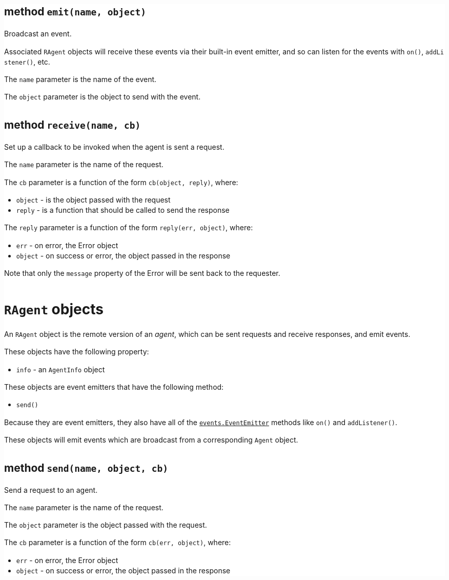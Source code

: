 
method `emit(name, object)`
--------------------------------------------------------------------------------

Broadcast an event.  

Associated `RAgent` objects will receive these events
via their built-in event emitter, and so can listen for the events with
`on()`, `addListener()`, etc.

The `name` parameter is the name of the event.

The `object` parameter is the object to send with the event.


method `receive(name, cb)`
--------------------------------------------------------------------------------

Set up a callback to be invoked when the agent is sent a request.

The `name` parameter is the name of the request.

The `cb` parameter is a function of the form `cb(object, reply)`, where:

* `object` - is the object passed with the request
* `reply`  - is a function that should be called to send the response

The `reply` parameter is a function of the form `reply(err, object)`, where:

* `err`    - on error, the Error object
* `object` - on success or error, the object passed in the response

Note that only the `message` property of the Error will be sent back to the
requester.


`RAgent` objects
================================================================================

An `RAgent` object is the remote version of an *agent*, which can be sent
requests and receive responses, and emit events.

These objects have the following property:

* `info` - an `AgentInfo` object

These objects are event emitters that have the following method:

* `send()`

Because they are event emitters, they also have all of the
[`events.EventEmitter`](https://iojs.org/api/events.html#events_class_events_eventemitter)
methods like `on()` and `addListener()`.

These objects will emit events which are broadcast from a corresponding
`Agent` object.


method `send(name, object, cb)`
--------------------------------------------------------------------------------

Send a request to an agent.

The `name` parameter is the name of the request.

The `object` parameter is the object passed with the request.

The `cb` parameter is a function of the form `cb(err, object)`, where:

* `err`    - on error, the Error object
* `object` - on success or error, the object passed in the response
